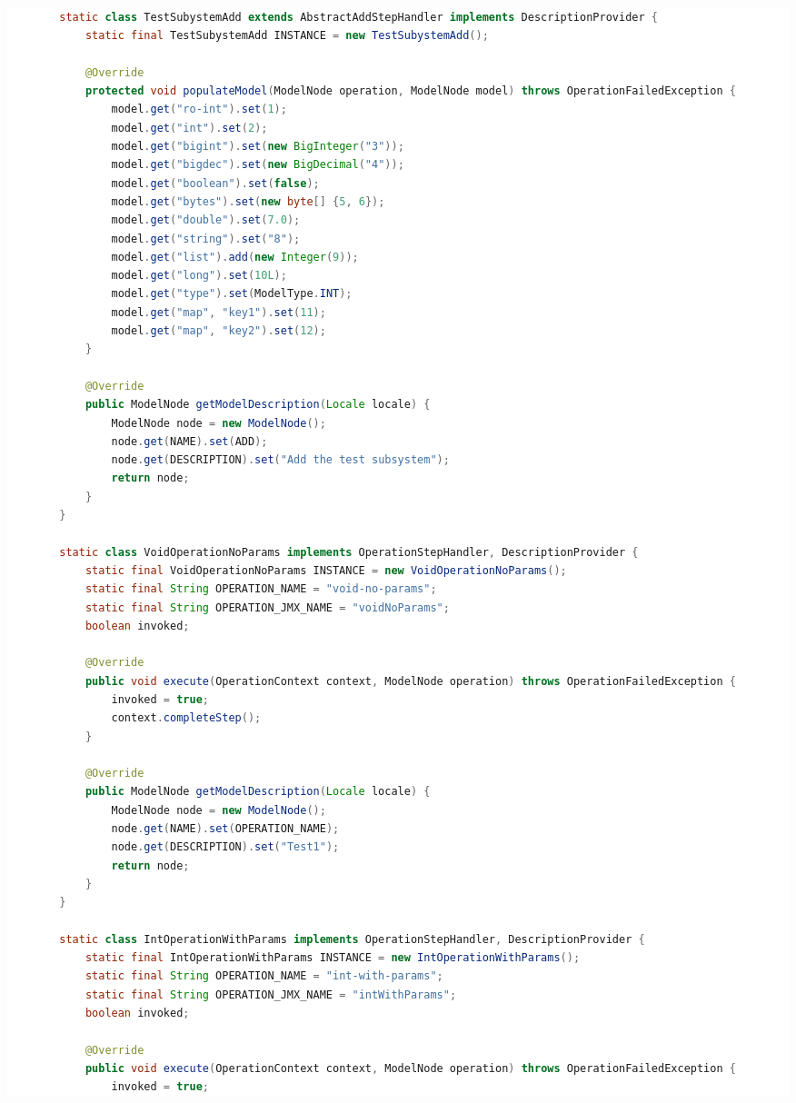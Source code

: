 ```java
        static class TestSubystemAdd extends AbstractAddStepHandler implements DescriptionProvider {
            static final TestSubystemAdd INSTANCE = new TestSubystemAdd();

            @Override
            protected void populateModel(ModelNode operation, ModelNode model) throws OperationFailedException {
                model.get("ro-int").set(1);
                model.get("int").set(2);
                model.get("bigint").set(new BigInteger("3"));
                model.get("bigdec").set(new BigDecimal("4"));
                model.get("boolean").set(false);
                model.get("bytes").set(new byte[] {5, 6});
                model.get("double").set(7.0);
                model.get("string").set("8");
                model.get("list").add(new Integer(9));
                model.get("long").set(10L);
                model.get("type").set(ModelType.INT);
                model.get("map", "key1").set(11);
                model.get("map", "key2").set(12);
            }

            @Override
            public ModelNode getModelDescription(Locale locale) {
                ModelNode node = new ModelNode();
                node.get(NAME).set(ADD);
                node.get(DESCRIPTION).set("Add the test subsystem");
                return node;
            }
        }

        static class VoidOperationNoParams implements OperationStepHandler, DescriptionProvider {
            static final VoidOperationNoParams INSTANCE = new VoidOperationNoParams();
            static final String OPERATION_NAME = "void-no-params";
            static final String OPERATION_JMX_NAME = "voidNoParams";
            boolean invoked;

            @Override
            public void execute(OperationContext context, ModelNode operation) throws OperationFailedException {
                invoked = true;
                context.completeStep();
            }

            @Override
            public ModelNode getModelDescription(Locale locale) {
                ModelNode node = new ModelNode();
                node.get(NAME).set(OPERATION_NAME);
                node.get(DESCRIPTION).set("Test1");
                return node;
            }
        }

        static class IntOperationWithParams implements OperationStepHandler, DescriptionProvider {
            static final IntOperationWithParams INSTANCE = new IntOperationWithParams();
            static final String OPERATION_NAME = "int-with-params";
            static final String OPERATION_JMX_NAME = "intWithParams";
            boolean invoked;

            @Override
            public void execute(OperationContext context, ModelNode operation) throws OperationFailedException {
                invoked = true;
```